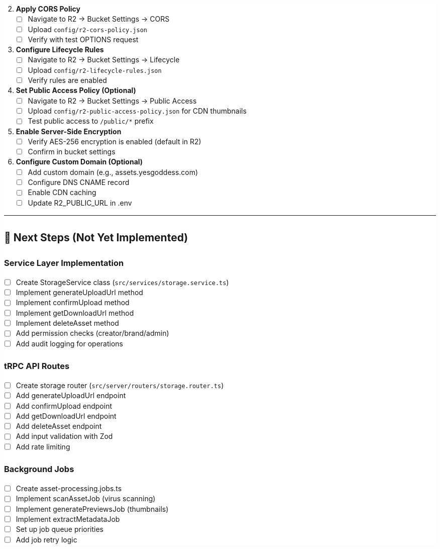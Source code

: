 2. **Apply CORS Policy**
   - [ ] Navigate to R2 → Bucket Settings → CORS
   - [ ] Upload `config/r2-cors-policy.json`
   - [ ] Verify with test OPTIONS request

3. **Configure Lifecycle Rules**
   - [ ] Navigate to R2 → Bucket Settings → Lifecycle
   - [ ] Upload `config/r2-lifecycle-rules.json`
   - [ ] Verify rules are enabled

4. **Set Public Access Policy (Optional)**
   - [ ] Navigate to R2 → Bucket Settings → Public Access
   - [ ] Upload `config/r2-public-access-policy.json` for CDN thumbnails
   - [ ] Test public access to `/public/*` prefix

5. **Enable Server-Side Encryption**
   - [ ] Verify AES-256 encryption is enabled (default in R2)
   - [ ] Confirm in bucket settings

6. **Configure Custom Domain (Optional)**
   - [ ] Add custom domain (e.g., assets.yesgoddess.com)
   - [ ] Configure DNS CNAME record
   - [ ] Enable CDN caching
   - [ ] Update R2_PUBLIC_URL in .env

---

## 🔄 Next Steps (Not Yet Implemented)

### Service Layer Implementation
- [ ] Create StorageService class (`src/services/storage.service.ts`)
- [ ] Implement generateUploadUrl method
- [ ] Implement confirmUpload method
- [ ] Implement getDownloadUrl method
- [ ] Implement deleteAsset method
- [ ] Add permission checks (creator/brand/admin)
- [ ] Add audit logging for operations

### tRPC API Routes
- [ ] Create storage router (`src/server/routers/storage.router.ts`)
- [ ] Add generateUploadUrl endpoint
- [ ] Add confirmUpload endpoint
- [ ] Add getDownloadUrl endpoint
- [ ] Add deleteAsset endpoint
- [ ] Add input validation with Zod
- [ ] Add rate limiting

### Background Jobs
- [ ] Create asset-processing.jobs.ts
- [ ] Implement scanAssetJob (virus scanning)
- [ ] Implement generatePreviewsJob (thumbnails)
- [ ] Implement extractMetadataJob
- [ ] Set up job queue priorities
- [ ] Add job retry logic
